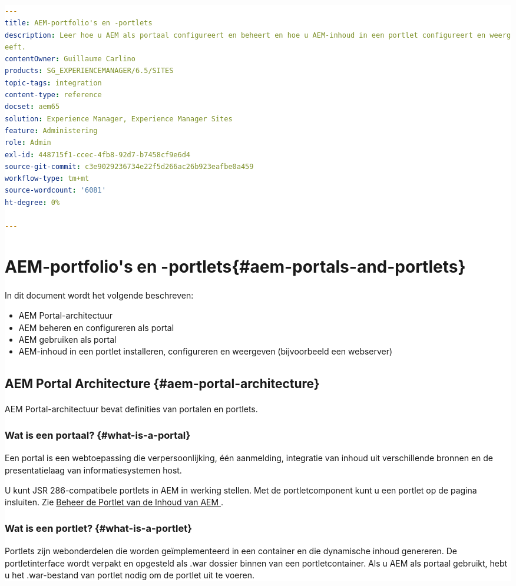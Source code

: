 ```yaml
---
title: AEM-portfolio's en -portlets
description: Leer hoe u AEM als portaal configureert en beheert en hoe u AEM-inhoud in een portlet configureert en weergeeft.
contentOwner: Guillaume Carlino
products: SG_EXPERIENCEMANAGER/6.5/SITES
topic-tags: integration
content-type: reference
docset: aem65
solution: Experience Manager, Experience Manager Sites
feature: Administering
role: Admin
exl-id: 448715f1-ccec-4fb8-92d7-b7458cf9e6d4
source-git-commit: c3e9029236734e22f5d266ac26b923eafbe0a459
workflow-type: tm+mt
source-wordcount: '6081'
ht-degree: 0%

---
```


# AEM-portfolio&#39;s en -portlets{#aem-portals-and-portlets}

In dit document wordt het volgende beschreven:

* AEM Portal-architectuur
* AEM beheren en configureren als portal
* AEM gebruiken als portal
* AEM-inhoud in een portlet installeren, configureren en weergeven (bijvoorbeeld een webserver)

## AEM Portal Architecture {#aem-portal-architecture}

AEM Portal-architectuur bevat definities van portalen en portlets.

### Wat is een portaal? {#what-is-a-portal}

Een portal is een webtoepassing die verpersoonlijking, één aanmelding, integratie van inhoud uit verschillende bronnen en de presentatielaag van informatiesystemen host.

U kunt JSR 286-compatibele portlets in AEM in werking stellen. Met de portletcomponent kunt u een portlet op de pagina insluiten. Zie [ Beheer de Portlet van de Inhoud van AEM ](#administeringthecqcontentportlet).

### Wat is een portlet? {#what-is-a-portlet}

Portlets zijn webonderdelen die worden geïmplementeerd in een container en die dynamische inhoud genereren. De portletinterface wordt verpakt en opgesteld als .war dossier binnen van een portletcontainer. Als u AEM als portaal gebruikt, hebt u het .war-bestand van portlet nodig om de portlet uit te voeren.
